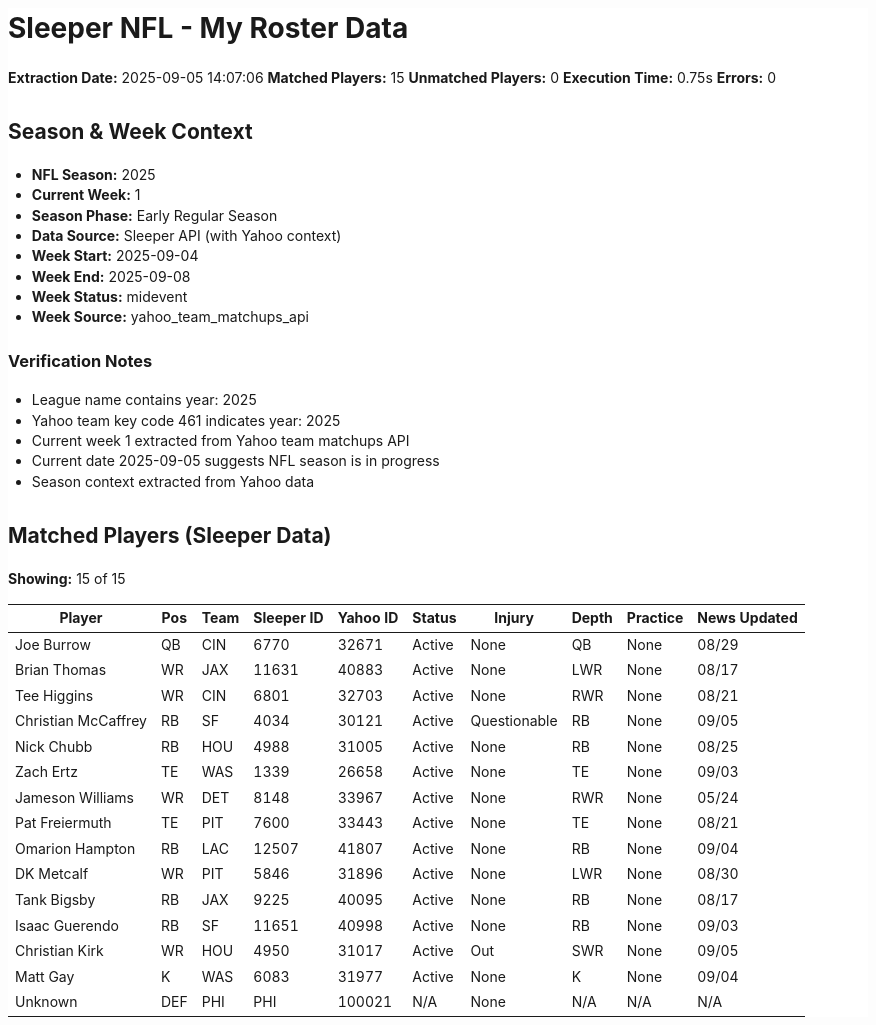 # Sleeper NFL - My Roster Data

**Extraction Date:** 2025-09-05 14:07:06
**Matched Players:** 15
**Unmatched Players:** 0
**Execution Time:** 0.75s
**Errors:** 0

## Season & Week Context
- **NFL Season:** 2025
- **Current Week:** 1
- **Season Phase:** Early Regular Season
- **Data Source:** Sleeper API (with Yahoo context)
- **Week Start:** 2025-09-04
- **Week End:** 2025-09-08
- **Week Status:** midevent
- **Week Source:** yahoo_team_matchups_api

### Verification Notes
- League name contains year: 2025
- Yahoo team key code 461 indicates year: 2025
- Current week 1 extracted from Yahoo team matchups API
- Current date 2025-09-05 suggests NFL season is in progress
- Season context extracted from Yahoo data

## Matched Players (Sleeper Data)
**Showing:** 15 of 15

| Player | Pos | Team | Sleeper ID | Yahoo ID | Status | Injury | Depth | Practice | News Updated |
|--------|-----|------|------------|----------|--------|--------|-------|----------|-------------|
| Joe Burrow | QB | CIN | 6770 | 32671 | Active | None | QB | None | 08/29 |
| Brian Thomas | WR | JAX | 11631 | 40883 | Active | None | LWR | None | 08/17 |
| Tee Higgins | WR | CIN | 6801 | 32703 | Active | None | RWR | None | 08/21 |
| Christian McCaffrey | RB | SF | 4034 | 30121 | Active | Questionable | RB | None | 09/05 |
| Nick Chubb | RB | HOU | 4988 | 31005 | Active | None | RB | None | 08/25 |
| Zach Ertz | TE | WAS | 1339 | 26658 | Active | None | TE | None | 09/03 |
| Jameson Williams | WR | DET | 8148 | 33967 | Active | None | RWR | None | 05/24 |
| Pat Freiermuth | TE | PIT | 7600 | 33443 | Active | None | TE | None | 08/21 |
| Omarion Hampton | RB | LAC | 12507 | 41807 | Active | None | RB | None | 09/04 |
| DK Metcalf | WR | PIT | 5846 | 31896 | Active | None | LWR | None | 08/30 |
| Tank Bigsby | RB | JAX | 9225 | 40095 | Active | None | RB | None | 08/17 |
| Isaac Guerendo | RB | SF | 11651 | 40998 | Active | None | RB | None | 09/03 |
| Christian Kirk | WR | HOU | 4950 | 31017 | Active | Out | SWR | None | 09/05 |
| Matt Gay | K | WAS | 6083 | 31977 | Active | None | K | None | 09/04 |
| Unknown | DEF | PHI | PHI | 100021 | N/A | None | N/A | N/A | N/A |

